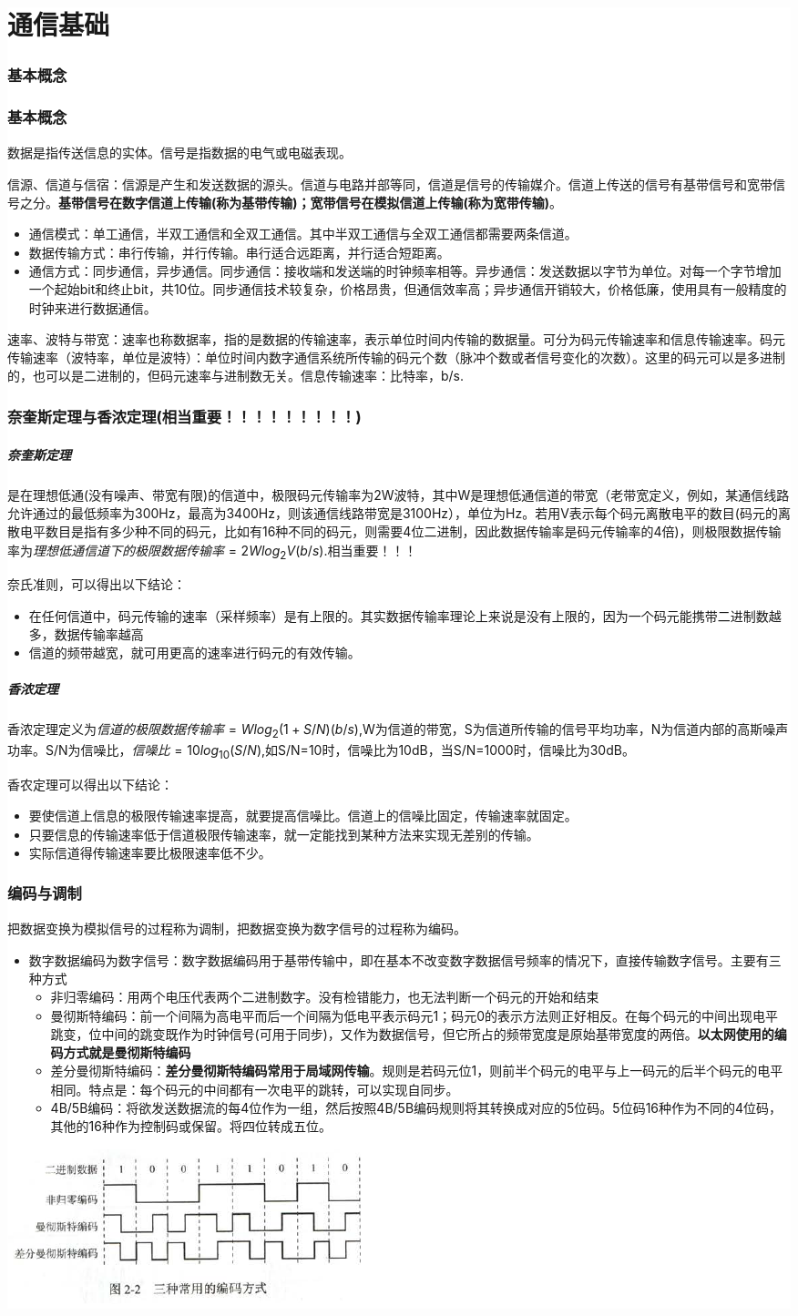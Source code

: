 # 通信基础

### 基本概念

### 基本概念

数据是指传送信息的实体。信号是指数据的电气或电磁表现。

信源、信道与信宿：信源是产生和发送数据的源头。信道与电路并部等同，信道是信号的传输媒介。信道上传送的信号有基带信号和宽带信号之分。**基带信号在数字信道上传输(称为基带传输)；宽带信号在模拟信道上传输(称为宽带传输)**。

- 通信模式：单工通信，半双工通信和全双工通信。其中半双工通信与全双工通信都需要两条信道。
- 数据传输方式：串行传输，并行传输。串行适合远距离，并行适合短距离。
- 通信方式：同步通信，异步通信。同步通信：接收端和发送端的时钟频率相等。异步通信：发送数据以字节为单位。对每一个字节增加一个起始bit和终止bit，共10位。同步通信技术较复杂，价格昂贵，但通信效率高；异步通信开销较大，价格低廉，使用具有一般精度的时钟来进行数据通信。

速率、波特与带宽：速率也称数据率，指的是数据的传输速率，表示单位时间内传输的数据量。可分为码元传输速率和信息传输速率。码元传输速率（波特率，单位是波特）：单位时间内数字通信系统所传输的码元个数（脉冲个数或者信号变化的次数）。这里的码元可以是多进制的，也可以是二进制的，但码元速率与进制数无关。信息传输速率：比特率，b/s.

### 奈奎斯定理与香浓定理(相当重要！！！！！！！！！)

##### 奈奎斯定理

是在理想低通(没有噪声、带宽有限)的信道中，极限码元传输率为2W波特，其中W是理想低通信道的带宽（老带宽定义，例如，某通信线路允许通过的最低频率为300Hz，最高为3400Hz，则该通信线路带宽是3100Hz），单位为Hz。若用V表示每个码元离散电平的数目(码元的离散电平数目是指有多少种不同的码元，比如有16种不同的码元，则需要4位二进制，因此数据传输率是码元传输率的4倍)，则极限数据传输率为$理想低通信道下的极限数据传输率=2Wlog_2V(b/s)$.相当重要！！！

奈氏准则，可以得出以下结论：

- 在任何信道中，码元传输的速率（采样频率）是有上限的。其实数据传输率理论上来说是没有上限的，因为一个码元能携带二进制数越多，数据传输率越高
- 信道的频带越宽，就可用更高的速率进行码元的有效传输。

##### 香浓定理

香浓定理定义为$信道的极限数据传输率=Wlog_2(1+S/N)(b/s)$,W为信道的带宽，S为信道所传输的信号平均功率，N为信道内部的高斯噪声功率。S/N为信噪比，$信噪比=10log_{10}(S/N)$,如S/N=10时，信噪比为10dB，当S/N=1000时，信噪比为30dB。

香农定理可以得出以下结论：

- 要使信道上信息的极限传输速率提高，就要提高信噪比。信道上的信噪比固定，传输速率就固定。
- 只要信息的传输速率低于信道极限传输速率，就一定能找到某种方法来实现无差别的传输。
- 实际信道得传输速率要比极限速率低不少。

### 编码与调制

把数据变换为模拟信号的过程称为调制，把数据变换为数字信号的过程称为编码。

- 数字数据编码为数字信号：数字数据编码用于基带传输中，即在基本不改变数字数据信号频率的情况下，直接传输数字信号。主要有三种方式
  - 非归零编码：用两个电压代表两个二进制数字。没有检错能力，也无法判断一个码元的开始和结束
  - 曼彻斯特编码：前一个间隔为高电平而后一个间隔为低电平表示码元1；码元0的表示方法则正好相反。在每个码元的中间出现电平跳变，位中间的跳变既作为时钟信号(可用于同步)，又作为数据信号，但它所占的频带宽度是原始基带宽度的两倍。**以太网使用的编码方式就是曼彻斯特编码**
  - 差分曼彻斯特编码：**差分曼彻斯特编码常用于局域网传输**。规则是若码元位1，则前半个码元的电平与上一码元的后半个码元的电平相同。特点是：每个码元的中间都有一次电平的跳转，可以实现自同步。
  - 4B/5B编码：将欲发送数据流的每4位作为一组，然后按照4B/5B编码规则将其转换成对应的5位码。5位码16种作为不同的4位码，其他的16种作为控制码或保留。将四位转成五位。

![三种常用的编码方式](../cn_picture/2/三种常用的编码方式.png)
